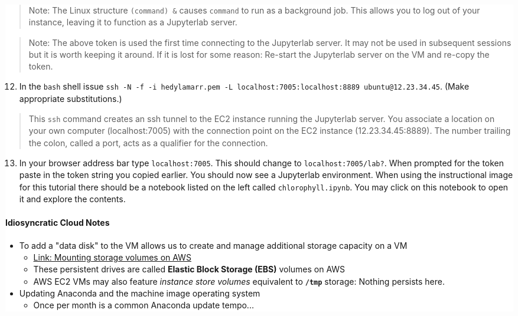 
> Note: The Linux structure `(command) &` causes `command` to run as a background job.
This allows you to log out of your instance, leaving it to function as a Jupyterlab server.


> Note: The above token is used the first time connecting to the Jupyterlab server. It may not
be used in subsequent sessions but it is worth keeping it around. If it is lost for some reason:
Re-start the Jupyterlab server on the VM and re-copy the token.


12. In the `bash` shell issue `ssh -N -f -i hedylamarr.pem -L localhost:7005:localhost:8889 ubuntu@12.23.34.45`.
(Make appropriate substitutions.)


> This `ssh` command creates an ssh tunnel to the EC2 instance running the Jupyterlab server.
You associate a location on your own computer (localhost:7005) with the connection point on the EC2 instance
(12.23.34.45:8889). The number trailing the colon, called a port, acts as a qualifier for the connection.


13. In your browser address bar type `localhost:7005`. This should change to `localhost:7005/lab?`.
When prompted for the token paste in the token string you copied earlier. You should now see a
Jupyterlab environment. When using the instructional image for this tutorial there should be
a notebook listed on the left called `chlorophyll.ipynb`. You may click on this notebook to open it
and explore the contents.


#### Idiosyncratic Cloud Notes

* To add a "data disk" to the VM allows us to create and manage additional storage capacity on a VM
    * [Link: Mounting storage volumes on AWS](https://docs.aws.amazon.com/AWSEC2/latest/UserGuide/ebs-using-volumes.html)
    * These persistent drives are called **Elastic Block Storage (EBS)** volumes on AWS
    * AWS EC2 VMs may also feature *instance store volumes* equivalent to **`/tmp`** storage: Nothing persists here.
* Updating Anaconda and the machine image operating system
    * Once per month is a common Anaconda update tempo...


